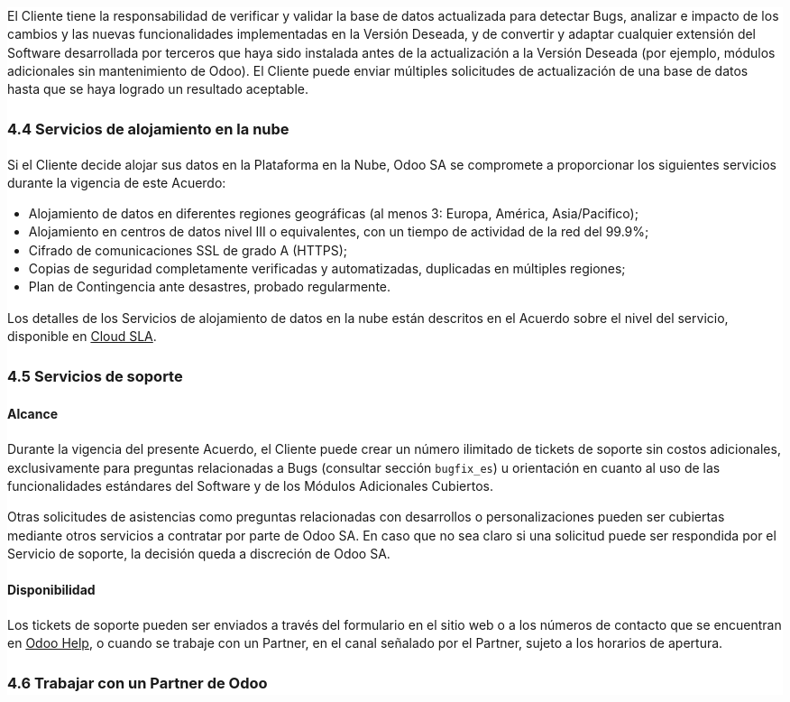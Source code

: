 El Cliente tiene la responsabilidad de verificar y validar la base de
datos actualizada para detectar Bugs, analizar e impacto de los cambios
y las nuevas funcionalidades implementadas en la Versión Deseada, y de
convertir y adaptar cualquier extensión del Software desarrollada por
terceros que haya sido instalada antes de la actualización a la Versión
Deseada (por ejemplo, módulos adicionales sin mantenimiento de Odoo). El
Cliente puede enviar múltiples solicitudes de actualización de una base
de datos hasta que se haya logrado un resultado aceptable.

### 4.4 Servicios de alojamiento en la nube

Si el Cliente decide alojar sus datos en la Plataforma en la Nube, Odoo
SA se compromete a proporcionar los siguientes servicios durante la
vigencia de este Acuerdo:

  - Alojamiento de datos en diferentes regiones geográficas (al menos 3:
    Europa, América, Asia/Pacifico);
  - Alojamiento en centros de datos nivel III o equivalentes, con un
    tiempo de actividad de la red del 99.9%;
  - Cifrado de comunicaciones SSL de grado A (HTTPS);
  - Copias de seguridad completamente verificadas y automatizadas,
    duplicadas en múltiples regiones;
  - Plan de Contingencia ante desastres, probado regularmente.

Los detalles de los Servicios de alojamiento de datos en la nube están
descritos en el Acuerdo sobre el nivel del servicio, disponible en
[Cloud SLA](http://www.odoo.com/cloud-sla).

### 4.5 Servicios de soporte

#### Alcance

Durante la vigencia del presente Acuerdo, el Cliente puede crear un
número ilimitado de tickets de soporte sin costos adicionales,
exclusivamente para preguntas relacionadas a Bugs (consultar sección
`bugfix_es`) u orientación en cuanto al uso de las funcionalidades
estándares del Software y de los Módulos Adicionales Cubiertos.

Otras solicitudes de asistencias como preguntas relacionadas con
desarrollos o personalizaciones pueden ser cubiertas mediante otros
servicios a contratar por parte de Odoo SA. En caso que no sea claro si
una solicitud puede ser respondida por el Servicio de soporte, la
decisión queda a discreción de Odoo SA.

#### Disponibilidad

Los tickets de soporte pueden ser enviados a través del formulario en el
sitio web o a los números de contacto que se encuentran en [Odoo
Help](https://www.odoo.com/es_ES/help), o cuando se trabaje con un
Partner, en el canal señalado por el Partner, sujeto a los horarios de
apertura.

### 4.6 Trabajar con un Partner de Odoo
